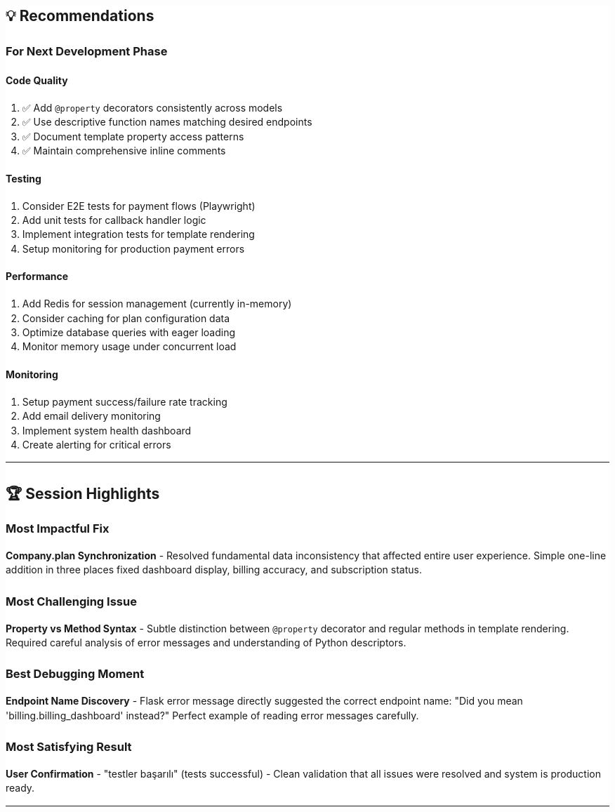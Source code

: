 ## 💡 Recommendations

### For Next Development Phase

#### Code Quality
1. ✅ Add `@property` decorators consistently across models
2. ✅ Use descriptive function names matching desired endpoints
3. ✅ Document template property access patterns
4. ✅ Maintain comprehensive inline comments

#### Testing
1. Consider E2E tests for payment flows (Playwright)
2. Add unit tests for callback handler logic
3. Implement integration tests for template rendering
4. Setup monitoring for production payment errors

#### Performance
1. Add Redis for session management (currently in-memory)
2. Consider caching for plan configuration data
3. Optimize database queries with eager loading
4. Monitor memory usage under concurrent load

#### Monitoring
1. Setup payment success/failure rate tracking
2. Add email delivery monitoring
3. Implement system health dashboard
4. Create alerting for critical errors

---

## 🏆 Session Highlights

### Most Impactful Fix
**Company.plan Synchronization** - Resolved fundamental data inconsistency that affected entire user experience. Simple one-line addition in three places fixed dashboard display, billing accuracy, and subscription status.

### Most Challenging Issue
**Property vs Method Syntax** - Subtle distinction between `@property` decorator and regular methods in template rendering. Required careful analysis of error messages and understanding of Python descriptors.

### Best Debugging Moment
**Endpoint Name Discovery** - Flask error message directly suggested the correct endpoint name: "Did you mean 'billing.billing_dashboard' instead?" Perfect example of reading error messages carefully.

### Most Satisfying Result
**User Confirmation** - "testler başarılı" (tests successful) - Clean validation that all issues were resolved and system is production ready.

---